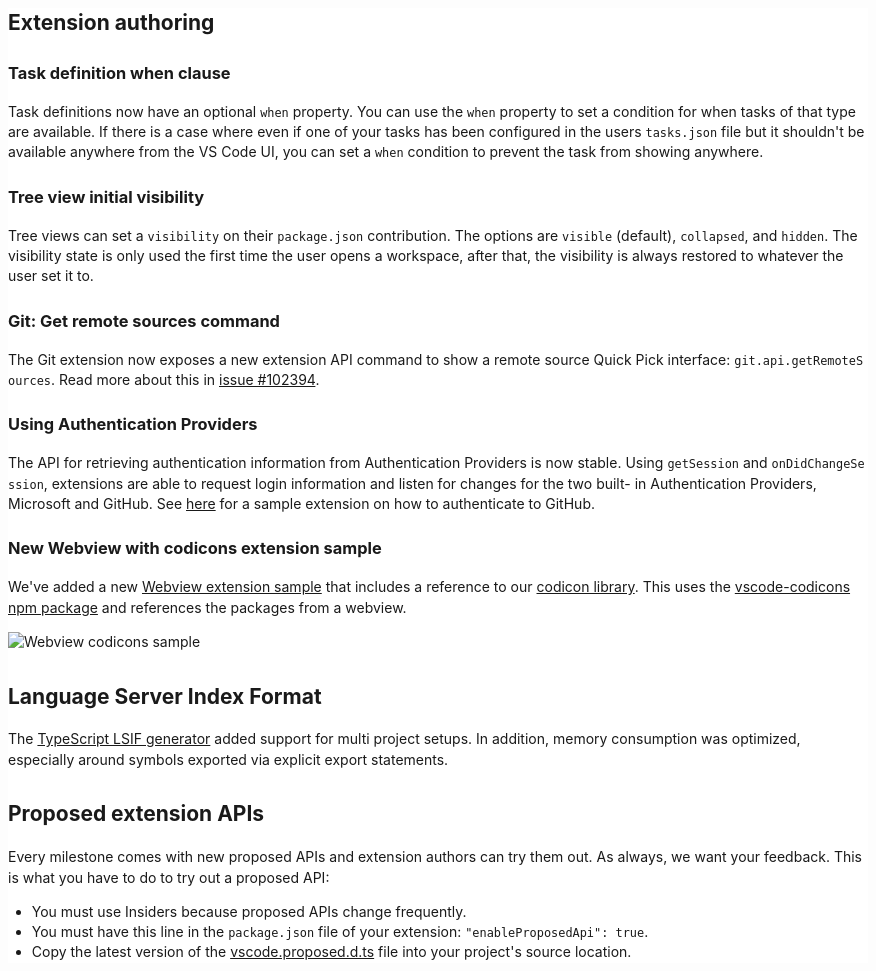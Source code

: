 ## Extension authoring

### Task definition when clause

Task definitions now have an optional `when` property. You can use the `when` property to set a condition for when tasks of that type are available. If there is a case where even if one of your tasks has been configured in the users `tasks.json` file but it shouldn't be available anywhere from the VS Code UI, you can set a `when` condition to prevent the task from showing anywhere.

### Tree view initial visibility

Tree views can set a `visibility` on their `package.json` contribution. The options are `visible` (default), `collapsed`, and `hidden`. The visibility state is only used the first time the user opens a workspace, after that, the visibility is always restored to whatever the user set it to.

### Git: Get remote sources command

The Git extension now exposes a new extension API command to show a remote source Quick Pick interface: `git.api.getRemoteSources`. Read more about this in [issue #102394](https://github.com/microsoft/vscode/issues/102394#issuecomment-658195488).

### Using Authentication Providers

The API for retrieving authentication information from Authentication Providers is now stable. Using `getSession` and `onDidChangeSession`, extensions are able to request login information and listen for changes for the two built- in Authentication Providers, Microsoft and GitHub. See [here](https://github.com/microsoft/vscode-extension-samples/tree/main/github-authentication-sample) for a sample extension on how to authenticate to GitHub.

### New Webview with codicons extension sample

We've added a new [Webview extension sample](https://github.com/microsoft/vscode-extension-samples/tree/main/webview-codicons-sample) that includes a reference to our [codicon library](https://code.visualstudio.com/api/references/icons-in-labels). This uses the [vscode-codicons npm package](https://www.npmjs.com/package/vscode-codicons) and references the packages from a webview.

![Webview codicons sample](images/1_48/codicons-webview.png)

## Language Server Index Format

The [TypeScript LSIF generator](https://github.com/microsoft/lsif-node) added support for multi project setups. In addition, memory consumption was optimized, especially around symbols exported via explicit export statements.

## Proposed extension APIs

Every milestone comes with new proposed APIs and extension authors can try them out. As always, we want your feedback. This is what you have to do to try out a proposed API:

* You must use Insiders because proposed APIs change frequently.
* You must have this line in the `package.json` file of your extension: `"enableProposedApi": true`.
* Copy the latest version of the [vscode.proposed.d.ts](https://github.com/microsoft/vscode/blob/main/src/vs/vscode.proposed.d.ts) file into your project's source location.
